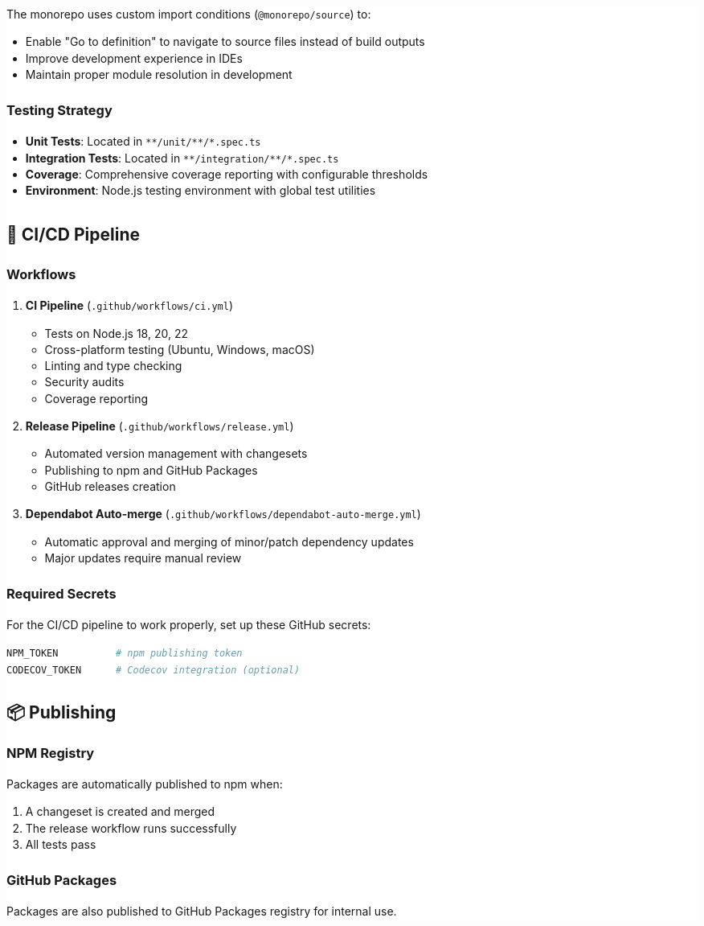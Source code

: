 The monorepo uses custom import conditions (`@monorepo/source`) to:
- Enable "Go to definition" to navigate to source files instead of build outputs
- Improve development experience in IDEs
- Maintain proper module resolution in development

### Testing Strategy

- **Unit Tests**: Located in `**/unit/**/*.spec.ts`
- **Integration Tests**: Located in `**/integration/**/*.spec.ts`
- **Coverage**: Comprehensive coverage reporting with configurable thresholds
- **Environment**: Node.js testing environment with global test utilities

## 🚀 CI/CD Pipeline

### Workflows

1. **CI Pipeline** (`.github/workflows/ci.yml`)
   - Tests on Node.js 18, 20, 22
   - Cross-platform testing (Ubuntu, Windows, macOS)
   - Linting and type checking
   - Security audits
   - Coverage reporting

2. **Release Pipeline** (`.github/workflows/release.yml`)
   - Automated version management with changesets
   - Publishing to npm and GitHub Packages
   - GitHub releases creation

3. **Dependabot Auto-merge** (`.github/workflows/dependabot-auto-merge.yml`)
   - Automatic approval and merging of minor/patch dependency updates
   - Major updates require manual review

### Required Secrets

For the CI/CD pipeline to work properly, set up these GitHub secrets:

```bash
NPM_TOKEN          # npm publishing token
CODECOV_TOKEN      # Codecov integration (optional)
```

## 📦 Publishing

### NPM Registry

Packages are automatically published to npm when:
1. A changeset is created and merged
2. The release workflow runs successfully
3. All tests pass

### GitHub Packages

Packages are also published to GitHub Packages registry for internal use.
